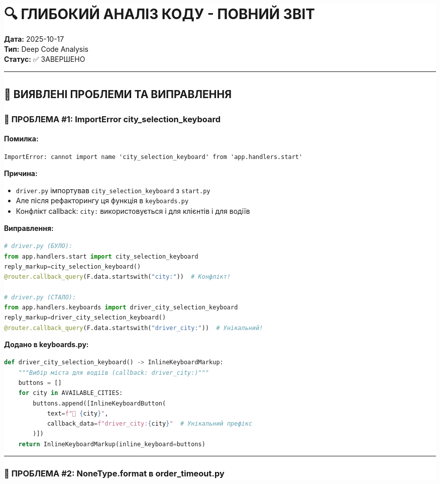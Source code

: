 # 🔍 ГЛИБОКИЙ АНАЛІЗ КОДУ - ПОВНИЙ ЗВІТ

**Дата:** 2025-10-17  
**Тип:** Deep Code Analysis  
**Статус:** ✅ ЗАВЕРШЕНО

---

## 🎯 ВИЯВЛЕНІ ПРОБЛЕМИ ТА ВИПРАВЛЕННЯ

### 🔴 **ПРОБЛЕМА #1: ImportError city_selection_keyboard**

**Помилка:**
```
ImportError: cannot import name 'city_selection_keyboard' from 'app.handlers.start'
```

**Причина:**
- `driver.py` імпортував `city_selection_keyboard` з `start.py`
- Але після рефакторингу ця функція в `keyboards.py`
- Конфлікт callback: `city:` використовується і для клієнтів і для водіїв

**Виправлення:**
```python
# driver.py (БУЛО):
from app.handlers.start import city_selection_keyboard
reply_markup=city_selection_keyboard()
@router.callback_query(F.data.startswith("city:"))  # Конфлікт!

# driver.py (СТАЛО):
from app.handlers.keyboards import driver_city_selection_keyboard
reply_markup=driver_city_selection_keyboard()
@router.callback_query(F.data.startswith("driver_city:"))  # Унікальний!
```

**Додано в keyboards.py:**
```python
def driver_city_selection_keyboard() -> InlineKeyboardMarkup:
    """Вибір міста для водіїв (callback: driver_city:)"""
    buttons = []
    for city in AVAILABLE_CITIES:
        buttons.append([InlineKeyboardButton(
            text=f"📍 {city}", 
            callback_data=f"driver_city:{city}"  # Унікальний префікс
        )])
    return InlineKeyboardMarkup(inline_keyboard=buttons)
```

---

### 🔴 **ПРОБЛЕМА #2: NoneType.__format__ в order_timeout.py**
